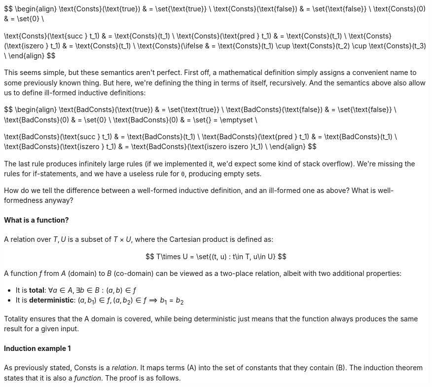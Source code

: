 $$
\begin{align}
\text{Consts}(\text{true})  & = \set{\text{true}}  \\
\text{Consts}(\text{false}) & = \set{\text{false}} \\
\text{Consts}(0)            & = \set{0}            \\

\text{Consts}(\text{succ } t_1) & = \text{Consts}(t_1) \\
\text{Consts}(\text{pred } t_1) & = \text{Consts}(t_1) \\
\text{Consts}(\text{iszero } t_1) & = \text{Consts}(t_1) \\
\text{Consts}(\ifelse & = \text{Consts}(t_1) \cup \text{Consts}(t_2) \cup \text{Consts}(t_3) \\
\end{align}
$$

This seems simple, but these semantics aren't perfect. First off, a mathematical definition simply assigns a convenient name to some previously known thing. But here, we're defining the thing in terms of itself, recursively. And the semantics above also allow us to define ill-formed inductive definitions:

$$
\begin{align}
\text{BadConsts}(\text{true})  & = \set{\text{true}}  \\
\text{BadConsts}(\text{false}) & = \set{\text{false}} \\
\text{BadConsts}(0)            & = \set{0}            \\
\text{BadConsts}(0)            & = \set{} = \emptyset \\

\text{BadConsts}(\text{succ } t_1) & = \text{BadConsts}(t_1) \\
\text{BadConsts}(\text{pred } t_1) & = \text{BadConsts}(t_1) \\
\text{BadConsts}(\text{iszero } t_1) & = \text{BadConsts}(\text{iszero iszero }t_1) \\
\end{align}
$$

The last rule produces infinitely large rules (if we implemented it, we'd expect some kind of stack overflow). We're missing the rules for if-statements, and we have a useless rule for `0`, producing empty sets.

How do we tell the difference between a well-formed inductive definition, and an ill-formed one as above? What is well-formedness anyway? 

#### What is a function?

A relation over $T, U$ is a subset of $T \times U$, where the Cartesian product is defined as:

$$
T\times U = \set{(t, u) : t\in T, u\in U}
$$

A function $f$ from $A$ (domain) to $B$ (co-domain) can be viewed as a two-place relation, albeit with two additional properties:

- It is **total**: $\forall a \in A, \exists b \in B : (a, b) \in f$
- It is **deterministic**: $(a, b_1) \in f, (a, b_2) \in f \implies b_1 = b_2$

Totality ensures that the A domain is covered, while being deterministic just means that the function always produces the same result for a given input.

#### Induction example 1
As previously stated, $\text{Consts}$ is a *relation*. It maps terms (A) into the set of constants that they contain (B). The induction theorem states that it is also a *function*. The proof is as follows.
